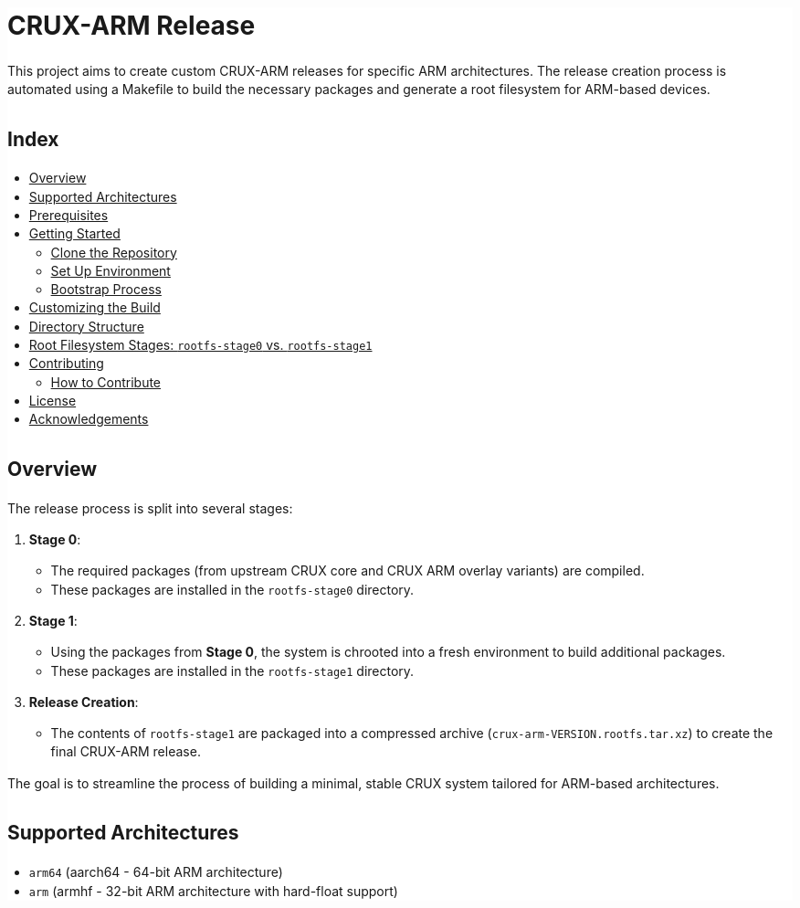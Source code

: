 # CRUX-ARM Release

This project aims to create custom CRUX-ARM releases for specific ARM architectures. The release creation process is automated using a Makefile to build the necessary packages and generate a root filesystem for ARM-based devices.


## Index

- [Overview](#overview)
- [Supported Architectures](#supported-architectures)
- [Prerequisites](#prerequisites)
- [Getting Started](#getting-started)
  - [Clone the Repository](#clone-the-repository)
  - [Set Up Environment](#set-up-environment)
  - [Bootstrap Process](#bootstrap-process)
- [Customizing the Build](#customizing-the-build)
- [Directory Structure](#directory-structure)
- [Root Filesystem Stages: `rootfs-stage0` vs. `rootfs-stage1`](#root-filesystem-stages-rootfs-stage0-vs-rootfs-stage1)
- [Contributing](#contributing)
  - [How to Contribute](#how-to-contribute)
- [License](#license)
- [Acknowledgements](#acknowledgements)


## Overview

The release process is split into several stages:

1. **Stage 0**:
    - The required packages (from upstream CRUX core and CRUX ARM overlay variants) are compiled.
    - These packages are installed in the `rootfs-stage0` directory.

2. **Stage 1**:
    - Using the packages from **Stage 0**, the system is chrooted into a fresh environment to build additional packages.
    - These packages are installed in the `rootfs-stage1` directory.

3. **Release Creation**:
    - The contents of `rootfs-stage1` are packaged into a compressed archive (`crux-arm-VERSION.rootfs.tar.xz`) to create the final CRUX-ARM release.

The goal is to streamline the process of building a minimal, stable CRUX system tailored for ARM-based architectures.


## Supported Architectures

- `arm64` (aarch64 - 64-bit ARM architecture)
- `arm` (armhf - 32-bit ARM architecture with hard-float support)

